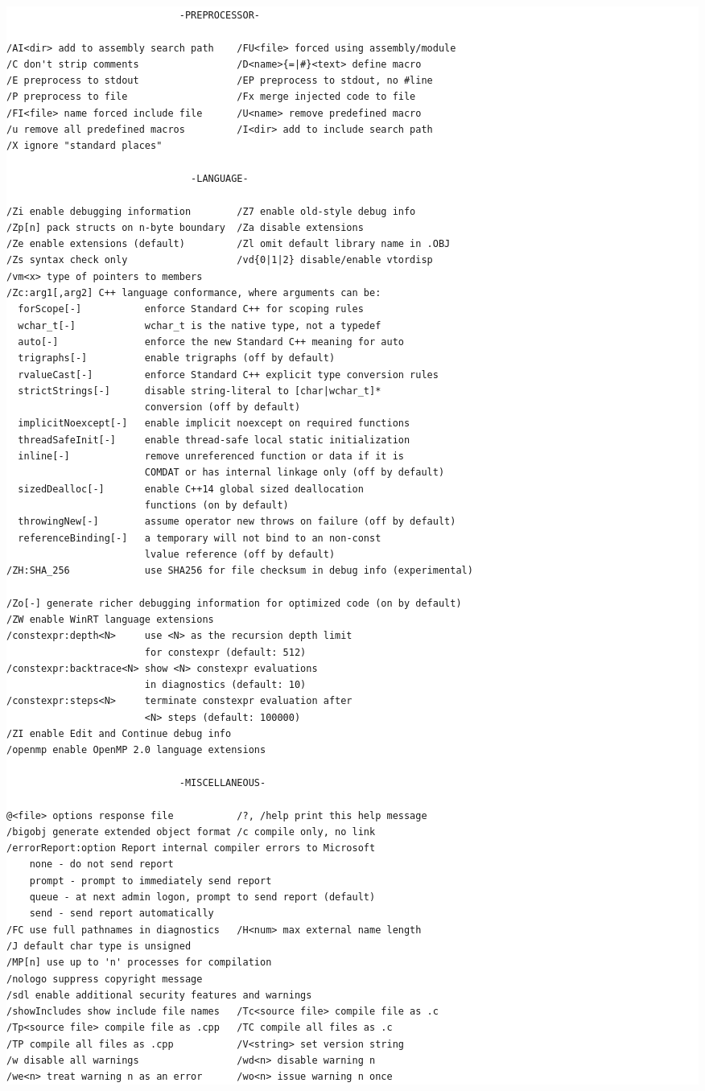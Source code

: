                                   -PREPROCESSOR-

    /AI<dir> add to assembly search path    /FU<file> forced using assembly/module
    /C don't strip comments                 /D<name>{=|#}<text> define macro
    /E preprocess to stdout                 /EP preprocess to stdout, no #line
    /P preprocess to file                   /Fx merge injected code to file
    /FI<file> name forced include file      /U<name> remove predefined macro
    /u remove all predefined macros         /I<dir> add to include search path
    /X ignore "standard places"

                                    -LANGUAGE-

    /Zi enable debugging information        /Z7 enable old-style debug info
    /Zp[n] pack structs on n-byte boundary  /Za disable extensions
    /Ze enable extensions (default)         /Zl omit default library name in .OBJ
    /Zs syntax check only                   /vd{0|1|2} disable/enable vtordisp
    /vm<x> type of pointers to members
    /Zc:arg1[,arg2] C++ language conformance, where arguments can be:
      forScope[-]           enforce Standard C++ for scoping rules
      wchar_t[-]            wchar_t is the native type, not a typedef
      auto[-]               enforce the new Standard C++ meaning for auto
      trigraphs[-]          enable trigraphs (off by default)
      rvalueCast[-]         enforce Standard C++ explicit type conversion rules
      strictStrings[-]      disable string-literal to [char|wchar_t]*
                            conversion (off by default)
      implicitNoexcept[-]   enable implicit noexcept on required functions
      threadSafeInit[-]     enable thread-safe local static initialization
      inline[-]             remove unreferenced function or data if it is
                            COMDAT or has internal linkage only (off by default)
      sizedDealloc[-]       enable C++14 global sized deallocation
                            functions (on by default)
      throwingNew[-]        assume operator new throws on failure (off by default)
      referenceBinding[-]   a temporary will not bind to an non-const
                            lvalue reference (off by default)
    /ZH:SHA_256             use SHA256 for file checksum in debug info (experimental)

    /Zo[-] generate richer debugging information for optimized code (on by default)
    /ZW enable WinRT language extensions
    /constexpr:depth<N>     use <N> as the recursion depth limit
                            for constexpr (default: 512)
    /constexpr:backtrace<N> show <N> constexpr evaluations
                            in diagnostics (default: 10)
    /constexpr:steps<N>     terminate constexpr evaluation after
                            <N> steps (default: 100000)
    /ZI enable Edit and Continue debug info
    /openmp enable OpenMP 2.0 language extensions

                                  -MISCELLANEOUS-

    @<file> options response file           /?, /help print this help message
    /bigobj generate extended object format /c compile only, no link
    /errorReport:option Report internal compiler errors to Microsoft
        none - do not send report
        prompt - prompt to immediately send report
        queue - at next admin logon, prompt to send report (default)
        send - send report automatically
    /FC use full pathnames in diagnostics   /H<num> max external name length
    /J default char type is unsigned
    /MP[n] use up to 'n' processes for compilation
    /nologo suppress copyright message
    /sdl enable additional security features and warnings
    /showIncludes show include file names   /Tc<source file> compile file as .c
    /Tp<source file> compile file as .cpp   /TC compile all files as .c
    /TP compile all files as .cpp           /V<string> set version string
    /w disable all warnings                 /wd<n> disable warning n
    /we<n> treat warning n as an error      /wo<n> issue warning n once